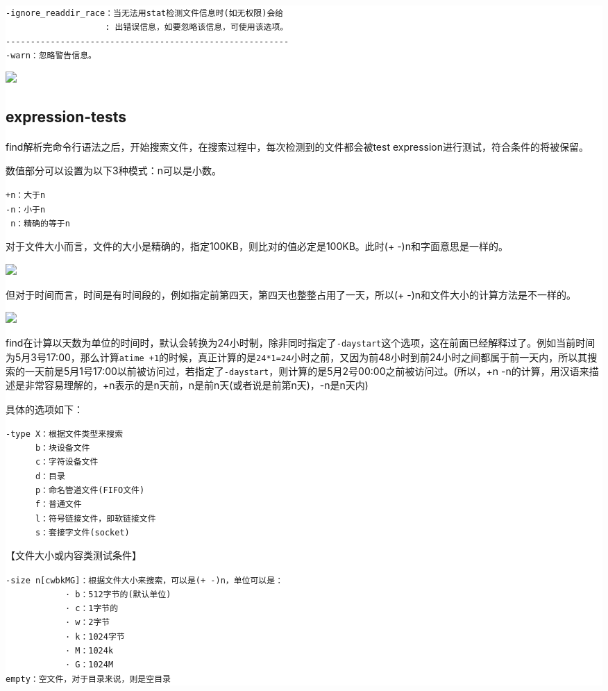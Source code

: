 ```
-ignore_readdir_race：当无法用stat检测文件信息时(如无权限)会给
                    : 出错误信息，如要忽略该信息，可使用该选项。
---------------------------------------------------------
-warn：忽略警告信息。
```

![](/img/referer.jpg)

## expression-tests

find解析完命令行语法之后，开始搜索文件，在搜索过程中，每次检测到的文件都会被test expression进行测试，符合条件的将被保留。

数值部分可以设置为以下3种模式：n可以是小数。
```
+n：大于n
-n：小于n
 n：精确的等于n
```

对于文件大小而言，文件的大小是精确的，指定100KB，则比对的值必定是100KB。此时(+ -)n和字面意思是一样的。

![](/img/shell/733013-20170613011411275-598720664.jpg)

但对于时间而言，时间是有时间段的，例如指定前第四天，第四天也整整占用了一天，所以(+ -)n和文件大小的计算方法是不一样的。

![](/img/shell/733013-20170613011414478-1962876114.jpg)

find在计算以天数为单位的时间时，默认会转换为24小时制，除非同时指定了`-daystart`这个选项，这在前面已经解释过了。例如当前时间为5月3号17:00，那么计算`atime +1`的时候，真正计算的是`24*1=24`小时之前，又因为前48小时到前24小时之间都属于前一天内，所以其搜索的一天前是5月1号17:00以前被访问过，若指定了`-daystart`，则计算的是5月2号00:00之前被访问过。(所以，+n -n的计算，用汉语来描述是非常容易理解的，+n表示的是n天前，n是前n天(或者说是前第n天)，-n是n天内)

具体的选项如下：

```
-type X：根据文件类型来搜索 
      b：块设备文件
      c：字符设备文件
      d：目录
      p：命名管道文件(FIFO文件)
      f：普通文件
      l：符号链接文件，即软链接文件
      s：套接字文件(socket)
```

【文件大小或内容类测试条件】

```
-size n[cwbkMG]：根据文件大小来搜索，可以是(+ -)n，单位可以是：
            · b：512字节的(默认单位)
            · c：1字节的
            · w：2字节
            · k：1024字节
            · M：1024k
            · G：1024M
empty：空文件，对于目录来说，则是空目录
```
